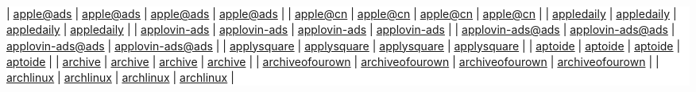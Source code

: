 | [apple@ads](https://raw.githubusercontent.com/yuumimi/rules/release/loon/apple@ads.txt)                                                         | [apple@ads](https://raw.githubusercontent.com/yuumimi/rules/release/clash/apple@ads.txt)                                                         | [apple@ads](https://raw.githubusercontent.com/yuumimi/rules/release/qx/apple@ads.txt)                                                         | [apple@ads](https://raw.githubusercontent.com/yuumimi/rules/release/surge/apple@ads.txt)                                                         |
| [apple@cn](https://raw.githubusercontent.com/yuumimi/rules/release/loon/apple@cn.txt)                                                           | [apple@cn](https://raw.githubusercontent.com/yuumimi/rules/release/clash/apple@cn.txt)                                                           | [apple@cn](https://raw.githubusercontent.com/yuumimi/rules/release/qx/apple@cn.txt)                                                           | [apple@cn](https://raw.githubusercontent.com/yuumimi/rules/release/surge/apple@cn.txt)                                                           |
| [appledaily](https://raw.githubusercontent.com/yuumimi/rules/release/loon/appledaily.txt)                                                       | [appledaily](https://raw.githubusercontent.com/yuumimi/rules/release/clash/appledaily.txt)                                                       | [appledaily](https://raw.githubusercontent.com/yuumimi/rules/release/qx/appledaily.txt)                                                       | [appledaily](https://raw.githubusercontent.com/yuumimi/rules/release/surge/appledaily.txt)                                                       |
| [applovin-ads](https://raw.githubusercontent.com/yuumimi/rules/release/loon/applovin-ads.txt)                                                   | [applovin-ads](https://raw.githubusercontent.com/yuumimi/rules/release/clash/applovin-ads.txt)                                                   | [applovin-ads](https://raw.githubusercontent.com/yuumimi/rules/release/qx/applovin-ads.txt)                                                   | [applovin-ads](https://raw.githubusercontent.com/yuumimi/rules/release/surge/applovin-ads.txt)                                                   |
| [applovin-ads@ads](https://raw.githubusercontent.com/yuumimi/rules/release/loon/applovin-ads@ads.txt)                                           | [applovin-ads@ads](https://raw.githubusercontent.com/yuumimi/rules/release/clash/applovin-ads@ads.txt)                                           | [applovin-ads@ads](https://raw.githubusercontent.com/yuumimi/rules/release/qx/applovin-ads@ads.txt)                                           | [applovin-ads@ads](https://raw.githubusercontent.com/yuumimi/rules/release/surge/applovin-ads@ads.txt)                                           |
| [applysquare](https://raw.githubusercontent.com/yuumimi/rules/release/loon/applysquare.txt)                                                     | [applysquare](https://raw.githubusercontent.com/yuumimi/rules/release/clash/applysquare.txt)                                                     | [applysquare](https://raw.githubusercontent.com/yuumimi/rules/release/qx/applysquare.txt)                                                     | [applysquare](https://raw.githubusercontent.com/yuumimi/rules/release/surge/applysquare.txt)                                                     |
| [aptoide](https://raw.githubusercontent.com/yuumimi/rules/release/loon/aptoide.txt)                                                             | [aptoide](https://raw.githubusercontent.com/yuumimi/rules/release/clash/aptoide.txt)                                                             | [aptoide](https://raw.githubusercontent.com/yuumimi/rules/release/qx/aptoide.txt)                                                             | [aptoide](https://raw.githubusercontent.com/yuumimi/rules/release/surge/aptoide.txt)                                                             |
| [archive](https://raw.githubusercontent.com/yuumimi/rules/release/loon/archive.txt)                                                             | [archive](https://raw.githubusercontent.com/yuumimi/rules/release/clash/archive.txt)                                                             | [archive](https://raw.githubusercontent.com/yuumimi/rules/release/qx/archive.txt)                                                             | [archive](https://raw.githubusercontent.com/yuumimi/rules/release/surge/archive.txt)                                                             |
| [archiveofourown](https://raw.githubusercontent.com/yuumimi/rules/release/loon/archiveofourown.txt)                                             | [archiveofourown](https://raw.githubusercontent.com/yuumimi/rules/release/clash/archiveofourown.txt)                                             | [archiveofourown](https://raw.githubusercontent.com/yuumimi/rules/release/qx/archiveofourown.txt)                                             | [archiveofourown](https://raw.githubusercontent.com/yuumimi/rules/release/surge/archiveofourown.txt)                                             |
| [archlinux](https://raw.githubusercontent.com/yuumimi/rules/release/loon/archlinux.txt)                                                         | [archlinux](https://raw.githubusercontent.com/yuumimi/rules/release/clash/archlinux.txt)                                                         | [archlinux](https://raw.githubusercontent.com/yuumimi/rules/release/qx/archlinux.txt)                                                         | [archlinux](https://raw.githubusercontent.com/yuumimi/rules/release/surge/archlinux.txt)                                                         |